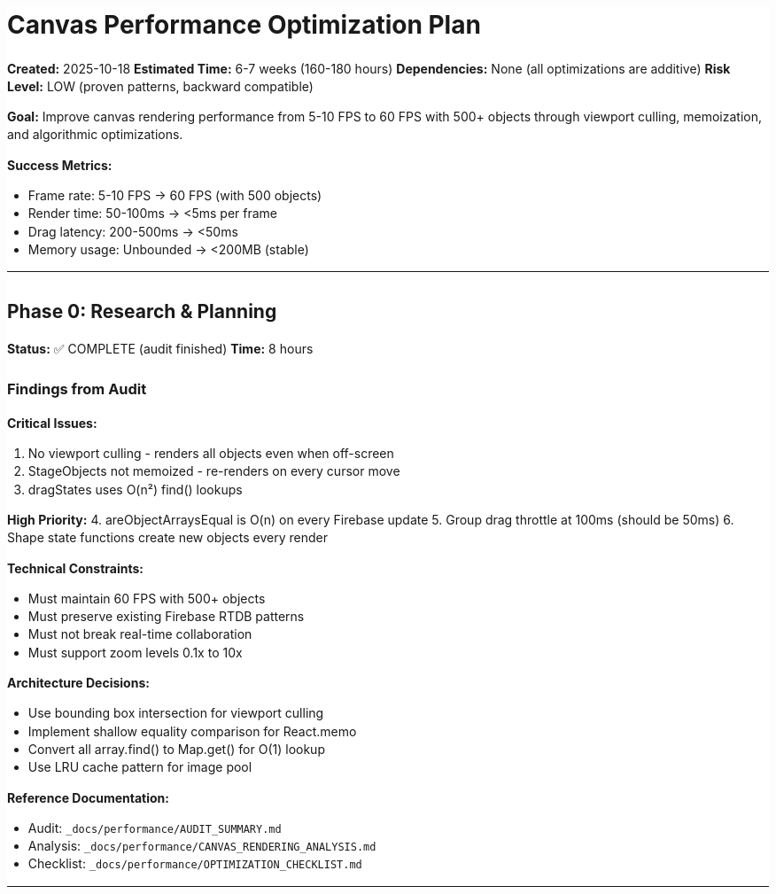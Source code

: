 # Canvas Performance Optimization Plan

**Created:** 2025-10-18
**Estimated Time:** 6-7 weeks (160-180 hours)
**Dependencies:** None (all optimizations are additive)
**Risk Level:** LOW (proven patterns, backward compatible)

**Goal:** Improve canvas rendering performance from 5-10 FPS to 60 FPS with 500+ objects through viewport culling, memoization, and algorithmic optimizations.

**Success Metrics:**
- Frame rate: 5-10 FPS → 60 FPS (with 500 objects)
- Render time: 50-100ms → <5ms per frame
- Drag latency: 200-500ms → <50ms
- Memory usage: Unbounded → <200MB (stable)

---

## Phase 0: Research & Planning

**Status:** ✅ COMPLETE (audit finished)
**Time:** 8 hours

### Findings from Audit

**Critical Issues:**
1. No viewport culling - renders all objects even when off-screen
2. StageObjects not memoized - re-renders on every cursor move
3. dragStates uses O(n²) find() lookups

**High Priority:**
4. areObjectArraysEqual is O(n) on every Firebase update
5. Group drag throttle at 100ms (should be 50ms)
6. Shape state functions create new objects every render

**Technical Constraints:**
- Must maintain 60 FPS with 500+ objects
- Must preserve existing Firebase RTDB patterns
- Must not break real-time collaboration
- Must support zoom levels 0.1x to 10x

**Architecture Decisions:**
- Use bounding box intersection for viewport culling
- Implement shallow equality comparison for React.memo
- Convert all array.find() to Map.get() for O(1) lookup
- Use LRU cache pattern for image pool

**Reference Documentation:**
- Audit: `_docs/performance/AUDIT_SUMMARY.md`
- Analysis: `_docs/performance/CANVAS_RENDERING_ANALYSIS.md`
- Checklist: `_docs/performance/OPTIMIZATION_CHECKLIST.md`

---
